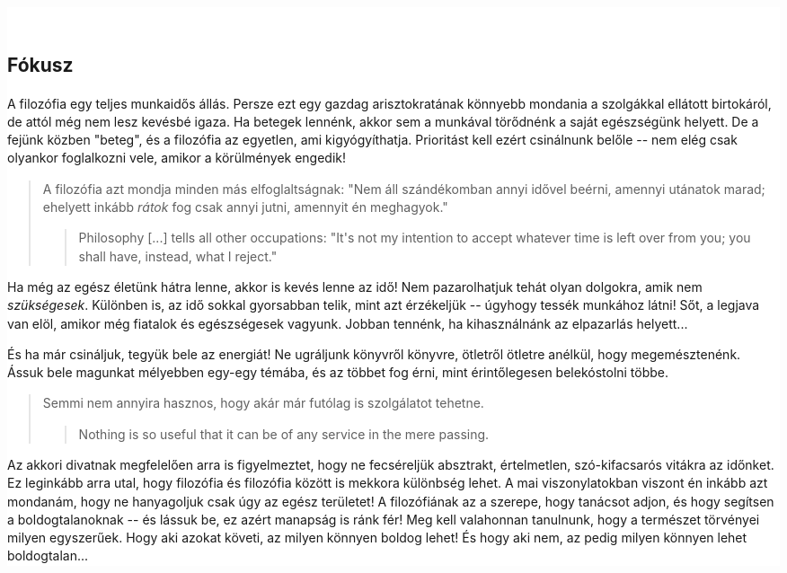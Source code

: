 <br />


































## Fókusz

A filozófia egy teljes munkaidős állás.
Persze ezt egy gazdag arisztokratának könnyebb mondania a szolgákkal ellátott birtokáról, de attól még nem lesz kevésbé igaza.
Ha betegek lennénk, akkor sem a munkával törődnénk a saját egészségünk helyett.
De a fejünk közben "beteg", és a filozófia az egyetlen, ami kigyógyíthatja.
Prioritást kell ezért csinálnunk belőle -- nem elég csak olyankor foglalkozni vele, amikor a körülmények engedik!

> A filozófia azt mondja minden más elfoglaltságnak: "Nem áll szándékomban annyi idővel beérni, amennyi utánatok marad; ehelyett inkább _rátok_ fog csak annyi jutni, amennyit én meghagyok."
> > Philosophy [...] tells all other occupations: "It's not my intention to accept whatever time is left over from you; you shall have, instead, what I reject."

Ha még az egész életünk hátra lenne, akkor is kevés lenne az idő!
Nem pazarolhatjuk tehát olyan dolgokra, amik nem _szükségesek_.
Különben is, az idő sokkal gyorsabban telik, mint azt érzékeljük -- úgyhogy tessék munkához látni!
Sőt, a legjava van elöl, amikor még fiatalok és egészségesek vagyunk.
Jobban tennénk, ha kihasználnánk az elpazarlás helyett...

És ha már csináljuk, tegyük bele az energiát!
Ne ugráljunk könyvről könyvre, ötletről ötletre anélkül, hogy megemésztenénk.
Ássuk bele magunkat mélyebben egy-egy témába, és az többet fog érni, mint érintőlegesen belekóstolni többe.

> Semmi nem annyira hasznos, hogy akár már futólag is szolgálatot tehetne.
> > Nothing is so useful that it can be of any service in the mere passing.

Az akkori divatnak megfelelően arra is figyelmeztet, hogy ne fecséreljük absztrakt, értelmetlen, szó-kifacsarós vitákra az időnket.
Ez leginkább arra utal, hogy filozófia és filozófia között is mekkora különbség lehet.
A mai viszonylatokban viszont én inkább azt mondanám, hogy ne hanyagoljuk csak úgy az egész területet!
A filozófiának az a szerepe, hogy tanácsot adjon, és hogy segítsen a boldogtalanoknak -- és lássuk be, ez azért manapság is ránk fér!
Meg kell valahonnan tanulnunk, hogy a természet törvényei milyen egyszerűek.
Hogy aki azokat követi, az milyen könnyen boldog lehet!
És hogy aki nem, az pedig milyen könnyen lehet boldogtalan...

